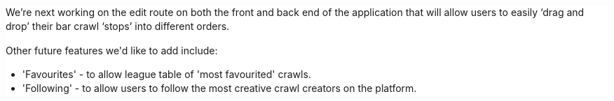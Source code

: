 We’re next working on the edit route on both the front and back end of the application that will allow users to easily ‘drag and drop’ their bar crawl ‘stops’ into different orders.

Other future features we'd like to add include:
- 'Favourites' - to allow  league table of 'most favourited' crawls.
- 'Following' - to allow users to follow the most creative crawl creators on the platform.
